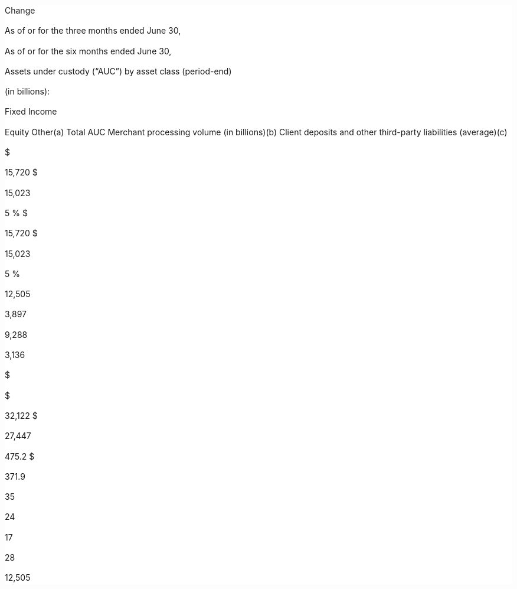 Change

As of or for the three months
ended June 30,

As of or for the six months
ended June 30,

Assets under custody (“AUC”) by asset class (period-end)

(in billions):

Fixed Income

Equity
Other(a)
Total AUC
Merchant processing volume (in billions)(b)
Client deposits and other third-party liabilities (average)(c)

$

15,720  $

15,023

 5  % $

15,720  $

15,023

 5  %

12,505

3,897

9,288

3,136

$

$

32,122  $

27,447

475.2  $

371.9

 35

 24

 17

 28

12,505
